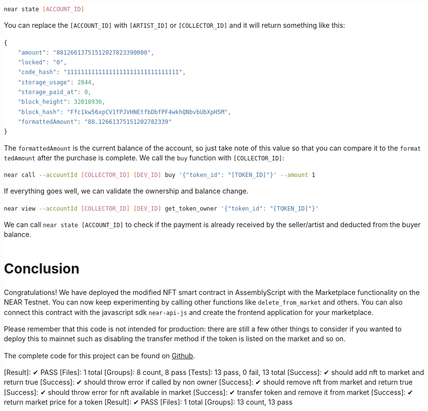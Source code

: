 ```bash
near state [ACCOUNT_ID]
```

You can replace the `[ACCOUNT_ID]` with `[ARTIST_ID]` or `[COLLECTOR_ID]` and it will return something like this:

```javascript
{
    "amount": "88126613751512027823390000",
    "locked": "0",
    "code_hash": "11111111111111111111111111111111",
    "storage_usage": 2844,
    "storage_paid_at": 0,
    "block_height": 32018936,
    "block_hash": "Ffc1kw56xpCV1fPJVHNEtfbDbfPF4wkhQNbvbUbXpH5M",
    "formattedAmount": "88.12661375151202782339"
}
```

The `formattedAmount` is the current balance of the account, so just take note of this value so that you can compare it to the `formattedAmount` after the purchase is complete. We call the `buy` function with `[COLLECTOR_ID]`:

```bash
near call --accountId [COLLECTOR_ID] [DEV_ID] buy '{"token_id": "[TOKEN_ID]"}' --amount 1
```

If everything goes well, we can validate the ownership and balance change.

```bash
near view --accountId [COLLECTOR_ID] [DEV_ID] get_token_owner '{"token_id": "[TOKEN_ID]"}'
```

We can call `near state [ACCOUNT_ID]` to check if the payment is already received by the seller/artist and deducted from the buyer balance.

# Conclusion

Congratulations! We have deployed the modified NFT smart contract in AssemblyScript with the Marketplace functionality on the NEAR Testnet. You can now keep experimenting by calling other functions like `delete_from_market` and others. You can also connect this contract with the javascript sdk `near-api-js` and create the frontend application for your marketplace.

Please remember that this code is not intended for production: there are still a few other things to consider if you wanted to deploy this to mainnet such as disabling the transfer method if the token is listed on the market and so on.

The complete code for this project can be found on [Github](https://github.com/figment-networks/tutorials/near/7_NFT_marketplace/).



[Result]: ✔ PASS
[Files]: 1 total
[Groups]: 8 count, 8 pass
[Tests]: 13 pass, 0 fail, 13 total
 [Success]: ✔ should add nft to market and return true
 [Success]: ✔ should throw error if called by non owner
 [Success]: ✔ should remove nft from market and return true
 [Success]: ✔ should throw error for nft available in market
 [Success]: ✔ transfer token and remove it from market
 [Success]: ✔ return market price for a token
[Result]: ✔ PASS
[Files]: 1 total
[Groups]: 13 count, 13 pass